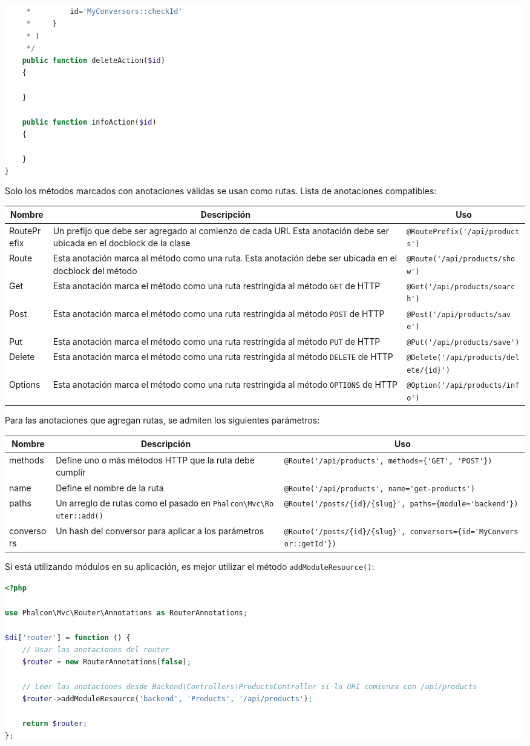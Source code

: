 ```php
     *         id='MyConversors::checkId'
     *     }
     * )
     */
    public function deleteAction($id)
    {

    }

    public function infoAction($id)
    {

    }
}
```

Solo los métodos marcados con anotaciones válidas se usan como rutas. Lista de anotaciones compatibles:

| Nombre      | Descripción                                                                                                          | Uso                                    |
| ----------- | -------------------------------------------------------------------------------------------------------------------- | -------------------------------------- |
| RoutePrefix | Un prefijo que debe ser agregado al comienzo de cada URI. Esta anotación debe ser ubicada en el docblock de la clase | `@RoutePrefix('/api/products')`        |
| Route       | Esta anotación marca al método como una ruta. Esta anotación debe ser ubicada en el docblock del método              | `@Route('/api/products/show')`         |
| Get         | Esta anotación marca el método como una ruta restringida al método `GET` de HTTP                                     | `@Get('/api/products/search')`         |
| Post        | Esta anotación marca el método como una ruta restringida al método `POST` de HTTP                                    | `@Post('/api/products/save')`          |
| Put         | Esta anotación marca el método como una ruta restringida al método `PUT` de HTTP                                     | `@Put('/api/products/save')`           |
| Delete      | Esta anotación marca el método como una ruta restringida al método `DELETE` de HTTP                                  | `@Delete('/api/products/delete/{id}')` |
| Options     | Esta anotación marca el método como una ruta restringida al método `OPTIONS` de HTTP                                 | `@Option('/api/products/info')`        |

Para las anotaciones que agregan rutas, se admiten los siguientes parámetros:

| Nombre     | Descripción                                                         | Uso                                                                  |
| ---------- | ------------------------------------------------------------------- | -------------------------------------------------------------------- |
| methods    | Define uno o más métodos HTTP que la ruta debe cumplir              | `@Route('/api/products', methods={'GET', 'POST'})`                   |
| name       | Define el nombre de la ruta                                         | `@Route('/api/products', name='get-products')`                       |
| paths      | Un arreglo de rutas como el pasado en `Phalcon\Mvc\Router::add()` | `@Route('/posts/{id}/{slug}', paths={module='backend'})`             |
| conversors | Un hash del conversor para aplicar a los parámetros                 | `@Route('/posts/{id}/{slug}', conversors={id='MyConversor::getId'})` |

Si está utilizando módulos en su aplicación, es mejor utilizar el método `addModuleResource()`:

```php
<?php

use Phalcon\Mvc\Router\Annotations as RouterAnnotations;

$di['router'] = function () {
    // Usar las anotaciones del router
    $router = new RouterAnnotations(false);

    // Leer las anotaciones desde Backend\Controllers\ProductsController si la URI comienza con /api/products
    $router->addModuleResource('backend', 'Products', '/api/products');

    return $router;
};
```
